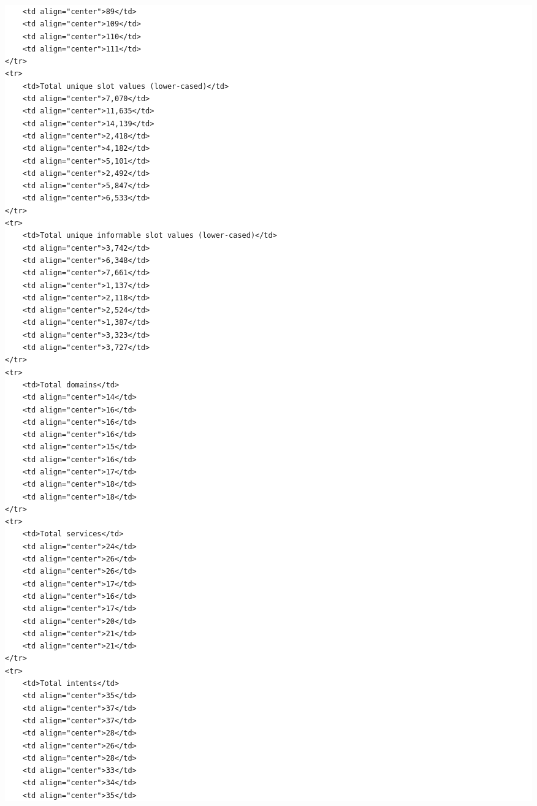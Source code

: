         <td align="center">89</td>
        <td align="center">109</td>
        <td align="center">110</td>
        <td align="center">111</td>
    </tr>
    <tr>
        <td>Total unique slot values (lower-cased)</td>
        <td align="center">7,070</td>
        <td align="center">11,635</td>
        <td align="center">14,139</td>
        <td align="center">2,418</td>
        <td align="center">4,182</td>
        <td align="center">5,101</td>
        <td align="center">2,492</td>
        <td align="center">5,847</td>
        <td align="center">6,533</td>
    </tr>
    <tr>
        <td>Total unique informable slot values (lower-cased)</td>
        <td align="center">3,742</td>
        <td align="center">6,348</td>
        <td align="center">7,661</td>
        <td align="center">1,137</td>
        <td align="center">2,118</td>
        <td align="center">2,524</td>
        <td align="center">1,387</td>
        <td align="center">3,323</td>
        <td align="center">3,727</td>
    </tr>
    <tr>
        <td>Total domains</td>
        <td align="center">14</td>
        <td align="center">16</td>
        <td align="center">16</td>
        <td align="center">16</td>
        <td align="center">15</td>
        <td align="center">16</td>
        <td align="center">17</td>
        <td align="center">18</td>
        <td align="center">18</td>
    </tr>
    <tr>
        <td>Total services</td>
        <td align="center">24</td>
        <td align="center">26</td>
        <td align="center">26</td>
        <td align="center">17</td>
        <td align="center">16</td>
        <td align="center">17</td>
        <td align="center">20</td>
        <td align="center">21</td>
        <td align="center">21</td>
    </tr>
    <tr>
        <td>Total intents</td>
        <td align="center">35</td>
        <td align="center">37</td>
        <td align="center">37</td>
        <td align="center">28</td>
        <td align="center">26</td>
        <td align="center">28</td>
        <td align="center">33</td>
        <td align="center">34</td>
        <td align="center">35</td>